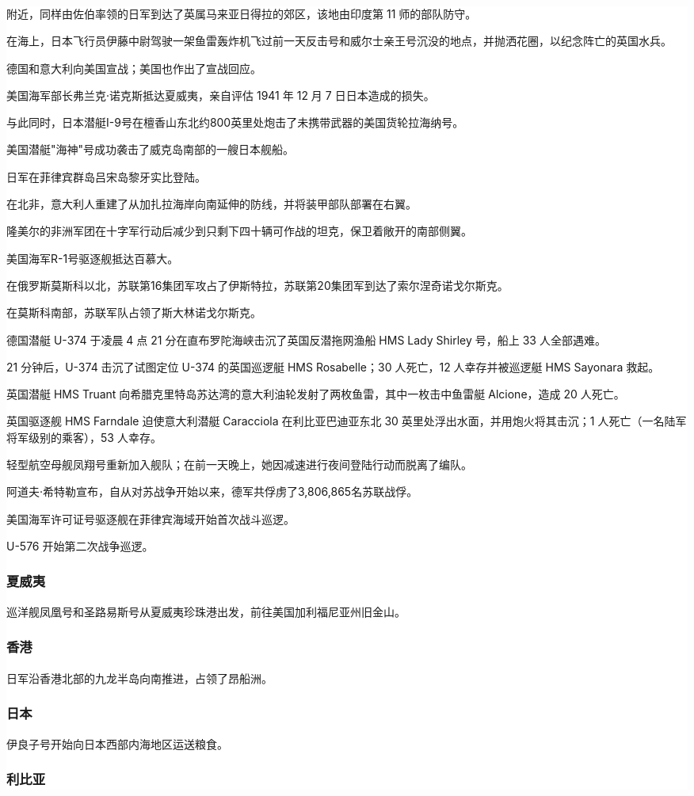 附近，同样由佐伯率领的日军到达了英属马来亚日得拉的郊区，该地由印度第 11
师的部队防守。

在海上，日本飞行员伊藤中尉驾驶一架鱼雷轰炸机飞过前一天反击号和威尔士亲王号沉没的地点，并抛洒花圈，以纪念阵亡的英国水兵。

德国和意大利向美国宣战；美国也作出了宣战回应。

美国海军部长弗兰克·诺克斯抵达夏威夷，亲自评估 1941 年 12 月 7
日日本造成的损失。

与此同时，日本潜艇I-9号在檀香山东北约800英里处炮击了未携带武器的美国货轮拉海纳号。

美国潜艇"海神"号成功袭击了威克岛南部的一艘日本舰船。

日军在菲律宾群岛吕宋岛黎牙实比登陆。

在北非，意大利人重建了从加扎拉海岸向南延伸的防线，并将装甲部队部署在右翼。

隆美尔的非洲军团在十字军行动后减少到只剩下四十辆可作战的坦克，保卫着敞开的南部侧翼。

美国海军R-1号驱逐舰抵达百慕大。

在俄罗斯莫斯科以北，苏联第16集团军攻占了伊斯特拉，苏联第20集团军到达了索尔涅奇诺戈尔斯克。

在莫斯科南部，苏联军队占领了斯大林诺戈尔斯克。

德国潜艇 U-374 于凌晨 4 点 21 分在直布罗陀海峡击沉了英国反潜拖网渔船 HMS
Lady Shirley 号，船上 33 人全部遇难。

21 分钟后，U-374 击沉了试图定位 U-374 的英国巡逻艇 HMS Rosabelle；30
人死亡，12 人幸存并被巡逻艇 HMS Sayonara 救起。

英国潜艇 HMS Truant
向希腊克里特岛苏达湾的意大利油轮发射了两枚鱼雷，其中一枚击中鱼雷艇
Alcione，造成 20 人死亡。

英国驱逐舰 HMS Farndale 迫使意大利潜艇 Caracciola 在利比亚巴迪亚东北 30
英里处浮出水面，并用炮火将其击沉；1 人死亡（一名陆军将军级别的乘客），53
人幸存。

轻型航空母舰凤翔号重新加入舰队；在前一天晚上，她因减速进行夜间登陆行动而脱离了编队。

阿道夫·希特勒宣布，自从对苏战争开始以来，德军共俘虏了3,806,865名苏联战俘。

美国海军许可证号驱逐舰在菲律宾海域开始首次战斗巡逻。

U-576 开始第二次战争巡逻。

### 夏威夷

巡洋舰凤凰号和圣路易斯号从夏威夷珍珠港出发，前往美国加利福尼亚州旧金山。

### 香港

日军沿香港北部的九龙半岛向南推进，占领了昂船洲。

### 日本

伊良子号开始向日本西部内海地区运送粮食。

### 利比亚
